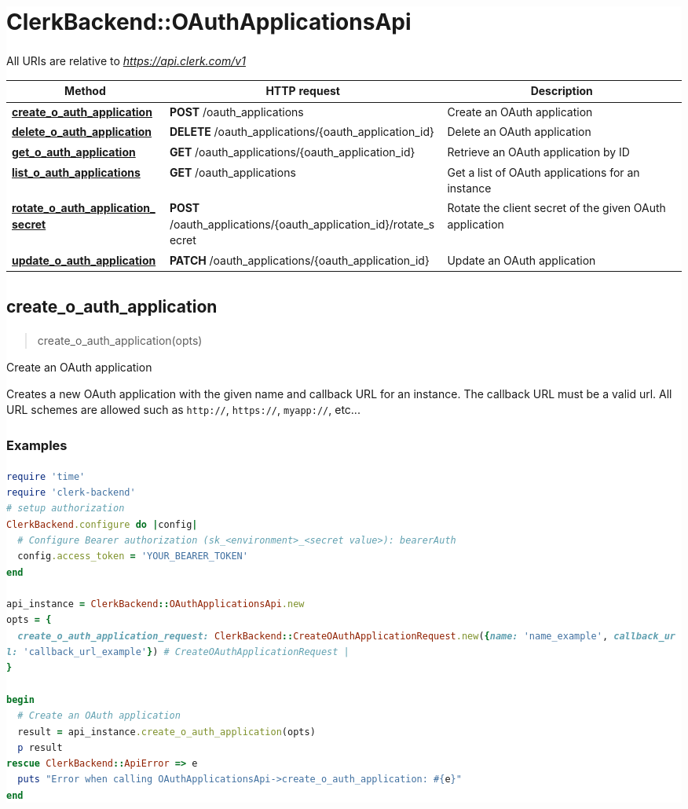 # ClerkBackend::OAuthApplicationsApi

All URIs are relative to *https://api.clerk.com/v1*

| Method | HTTP request | Description |
| ------ | ------------ | ----------- |
| [**create_o_auth_application**](OAuthApplicationsApi.md#create_o_auth_application) | **POST** /oauth_applications | Create an OAuth application |
| [**delete_o_auth_application**](OAuthApplicationsApi.md#delete_o_auth_application) | **DELETE** /oauth_applications/{oauth_application_id} | Delete an OAuth application |
| [**get_o_auth_application**](OAuthApplicationsApi.md#get_o_auth_application) | **GET** /oauth_applications/{oauth_application_id} | Retrieve an OAuth application by ID |
| [**list_o_auth_applications**](OAuthApplicationsApi.md#list_o_auth_applications) | **GET** /oauth_applications | Get a list of OAuth applications for an instance |
| [**rotate_o_auth_application_secret**](OAuthApplicationsApi.md#rotate_o_auth_application_secret) | **POST** /oauth_applications/{oauth_application_id}/rotate_secret | Rotate the client secret of the given OAuth application |
| [**update_o_auth_application**](OAuthApplicationsApi.md#update_o_auth_application) | **PATCH** /oauth_applications/{oauth_application_id} | Update an OAuth application |


## create_o_auth_application

> <OAuthApplicationWithSecret> create_o_auth_application(opts)

Create an OAuth application

Creates a new OAuth application with the given name and callback URL for an instance. The callback URL must be a valid url. All URL schemes are allowed such as `http://`, `https://`, `myapp://`, etc...

### Examples

```ruby
require 'time'
require 'clerk-backend'
# setup authorization
ClerkBackend.configure do |config|
  # Configure Bearer authorization (sk_<environment>_<secret value>): bearerAuth
  config.access_token = 'YOUR_BEARER_TOKEN'
end

api_instance = ClerkBackend::OAuthApplicationsApi.new
opts = {
  create_o_auth_application_request: ClerkBackend::CreateOAuthApplicationRequest.new({name: 'name_example', callback_url: 'callback_url_example'}) # CreateOAuthApplicationRequest | 
}

begin
  # Create an OAuth application
  result = api_instance.create_o_auth_application(opts)
  p result
rescue ClerkBackend::ApiError => e
  puts "Error when calling OAuthApplicationsApi->create_o_auth_application: #{e}"
end
```
